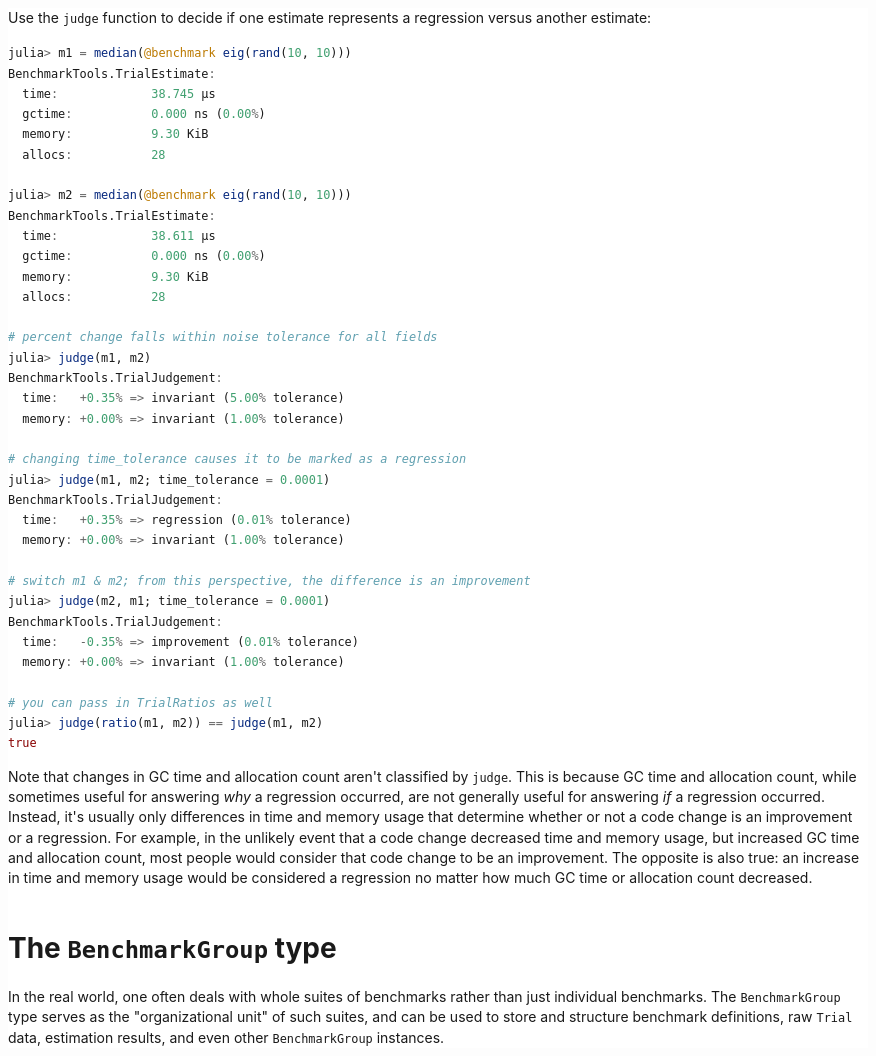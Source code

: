 Use the `judge` function to decide if one estimate represents a regression versus another estimate:

```julia
julia> m1 = median(@benchmark eig(rand(10, 10)))
BenchmarkTools.TrialEstimate:
  time:             38.745 μs
  gctime:           0.000 ns (0.00%)
  memory:           9.30 KiB
  allocs:           28

julia> m2 = median(@benchmark eig(rand(10, 10)))
BenchmarkTools.TrialEstimate:
  time:             38.611 μs
  gctime:           0.000 ns (0.00%)
  memory:           9.30 KiB
  allocs:           28

# percent change falls within noise tolerance for all fields
julia> judge(m1, m2)
BenchmarkTools.TrialJudgement:
  time:   +0.35% => invariant (5.00% tolerance)
  memory: +0.00% => invariant (1.00% tolerance)

# changing time_tolerance causes it to be marked as a regression
julia> judge(m1, m2; time_tolerance = 0.0001)
BenchmarkTools.TrialJudgement:
  time:   +0.35% => regression (0.01% tolerance)
  memory: +0.00% => invariant (1.00% tolerance)

# switch m1 & m2; from this perspective, the difference is an improvement
julia> judge(m2, m1; time_tolerance = 0.0001)
BenchmarkTools.TrialJudgement:
  time:   -0.35% => improvement (0.01% tolerance)
  memory: +0.00% => invariant (1.00% tolerance)

# you can pass in TrialRatios as well
julia> judge(ratio(m1, m2)) == judge(m1, m2)
true
```

Note that changes in GC time and allocation count aren't classified by `judge`. This is because GC time and allocation count, while sometimes useful for answering *why* a regression occurred, are not generally useful for answering *if* a regression occurred. Instead, it's usually only differences in time and memory usage that determine whether or not a code change is an improvement or a regression. For example, in the unlikely event that a code change decreased time and memory usage, but increased GC time and allocation count, most people would consider that code change to be an improvement. The opposite is also true: an increase in time and memory usage would be considered a regression no matter how much GC time or allocation count decreased.

# The `BenchmarkGroup` type

In the real world, one often deals with whole suites of benchmarks rather than just individual benchmarks. The `BenchmarkGroup` type serves as the "organizational unit" of such suites, and can be used to store and structure benchmark definitions, raw `Trial` data, estimation results, and even other `BenchmarkGroup` instances.
